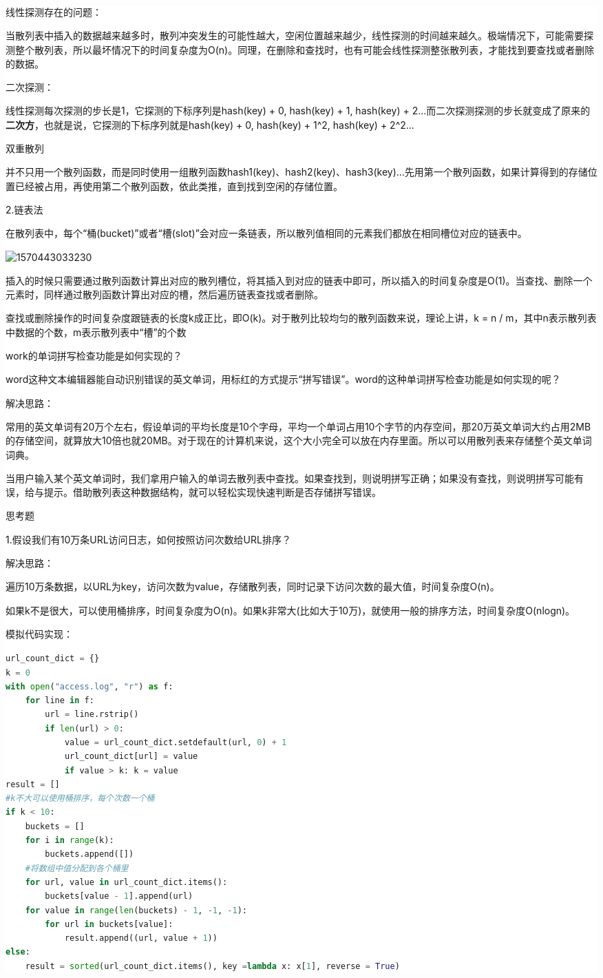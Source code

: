 线性探测存在的问题：

当散列表中插入的数据越来越多时，散列冲突发生的可能性越大，空闲位置越来越少，线性探测的时间越来越久。极端情况下，可能需要探测整个散列表，所以最坏情况下的时间复杂度为O(n)。同理，在删除和查找时，也有可能会线性探测整张散列表，才能找到要查找或者删除的数据。

二次探测：

线性探测每次探测的步长是1，它探测的下标序列是hash(key) + 0, hash(key) + 1, hash(key) + 2...而二次探测探测的步长就变成了原来的**二次方**，也就是说，它探测的下标序列就是hash(key) + 0, hash(key) + 1^2, hash(key) + 2^2...

双重散列

并不只用一个散列函数，而是同时使用一组散列函数hash1(key)、hash2(key)、hash3(key)...先用第一个散列函数，如果计算得到的存储位置已经被占用，再使用第二个散列函数，依此类推，直到找到空闲的存储位置。

2.链表法

在散列表中，每个“桶(bucket)”或者“槽(slot)”会对应一条链表，所以散列值相同的元素我们都放在相同槽位对应的链表中。

![1570443033230](https://datastructure.xiaoxiaoming.xyz/imgs/2/1570443033230.png)

插入的时候只需要通过散列函数计算出对应的散列槽位，将其插入到对应的链表中即可，所以插入的时间复杂度是O(1)。当查找、删除一个元素时，同样通过散列函数计算出对应的槽，然后遍历链表查找或者删除。

查找或删除操作的时间复杂度跟链表的长度k成正比，即O(k)。对于散列比较均匀的散列函数来说，理论上讲，k = n / m，其中n表示散列表中数据的个数，m表示散列表中“槽”的个数

work的单词拼写检查功能是如何实现的？

word这种文本编辑器能自动识别错误的英文单词，用标红的方式提示“拼写错误”。word的这种单词拼写检查功能是如何实现的呢？

解决思路：

常用的英文单词有20万个左右，假设单词的平均长度是10个字母，平均一个单词占用10个字节的内存空间，那20万英文单词大约占用2MB的存储空间，就算放大10倍也就20MB。对于现在的计算机来说，这个大小完全可以放在内存里面。所以可以用散列表来存储整个英文单词词典。

当用户输入某个英文单词时，我们拿用户输入的单词去散列表中查找。如果查找到，则说明拼写正确；如果没有查找，则说明拼写可能有误，给与提示。借助散列表这种数据结构，就可以轻松实现快速判断是否存储拼写错误。

思考题

1.假设我们有10万条URL访问日志，如何按照访问次数给URL排序？

解决思路：

遍历10万条数据，以URL为key，访问次数为value，存储散列表，同时记录下访问次数的最大值，时间复杂度O(n)。

如果k不是很大，可以使用桶排序，时间复杂度为O(n)。如果k非常大(比如大于10万)，就使用一般的排序方法，时间复杂度O(nlogn)。

模拟代码实现：

```python
url_count_dict = {}
k = 0
with open("access.log", "r") as f:
    for line in f:
        url = line.rstrip()
        if len(url) > 0:
            value = url_count_dict.setdefault(url, 0) + 1
            url_count_dict[url] = value
            if value > k: k = value
result = []
#k不大可以使用桶排序，每个次数一个桶
if k < 10:
    buckets = []
    for i in range(k):
        buckets.append([])
    #将数组中值分配到各个桶里
    for url, value in url_count_dict.items():
        buckets[value - 1].append(url)
    for value in range(len(buckets) - 1, -1, -1):
        for url in buckets[value]:
            result.append((url, value + 1))
else:
    result = sorted(url_count_dict.items(), key =lambda x: x[1], reverse = True)

```